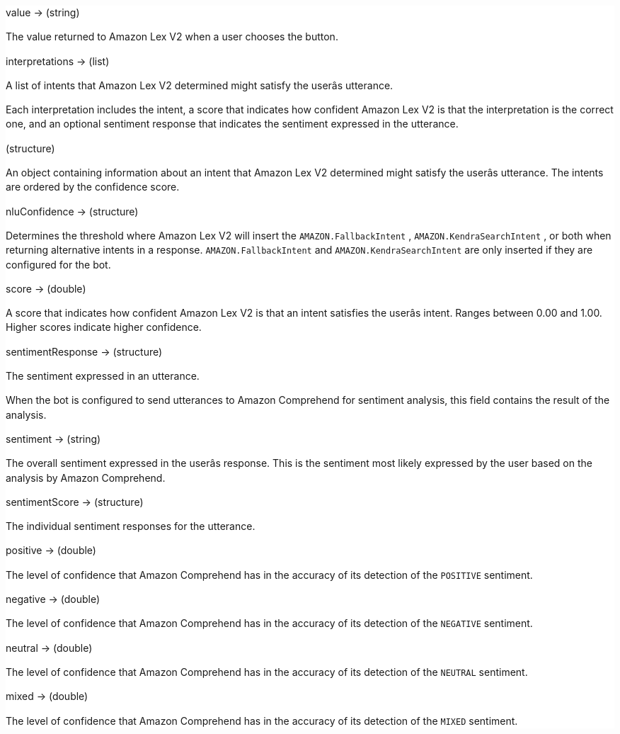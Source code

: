 value -> (string)

The value returned to Amazon Lex V2 when a user chooses the button.

interpretations -> (list)

A list of intents that Amazon Lex V2 determined might satisfy the userâs utterance.

Each interpretation includes the intent, a score that indicates how confident Amazon Lex V2 is that the interpretation is the correct one, and an optional sentiment response that indicates the sentiment expressed in the utterance.

(structure)

An object containing information about an intent that Amazon Lex V2 determined might satisfy the userâs utterance. The intents are ordered by the confidence score.

nluConfidence -> (structure)

Determines the threshold where Amazon Lex V2 will insert the `AMAZON.FallbackIntent` , `AMAZON.KendraSearchIntent` , or both when returning alternative intents in a response. `AMAZON.FallbackIntent` and `AMAZON.KendraSearchIntent` are only inserted if they are configured for the bot.

score -> (double)

A score that indicates how confident Amazon Lex V2 is that an intent satisfies the userâs intent. Ranges between 0.00 and 1.00. Higher scores indicate higher confidence.

sentimentResponse -> (structure)

The sentiment expressed in an utterance.

When the bot is configured to send utterances to Amazon Comprehend for sentiment analysis, this field contains the result of the analysis.

sentiment -> (string)

The overall sentiment expressed in the userâs response. This is the sentiment most likely expressed by the user based on the analysis by Amazon Comprehend.

sentimentScore -> (structure)

The individual sentiment responses for the utterance.

positive -> (double)

The level of confidence that Amazon Comprehend has in the accuracy of its detection of the `POSITIVE` sentiment.

negative -> (double)

The level of confidence that Amazon Comprehend has in the accuracy of its detection of the `NEGATIVE` sentiment.

neutral -> (double)

The level of confidence that Amazon Comprehend has in the accuracy of its detection of the `NEUTRAL` sentiment.

mixed -> (double)

The level of confidence that Amazon Comprehend has in the accuracy of its detection of the `MIXED` sentiment.
